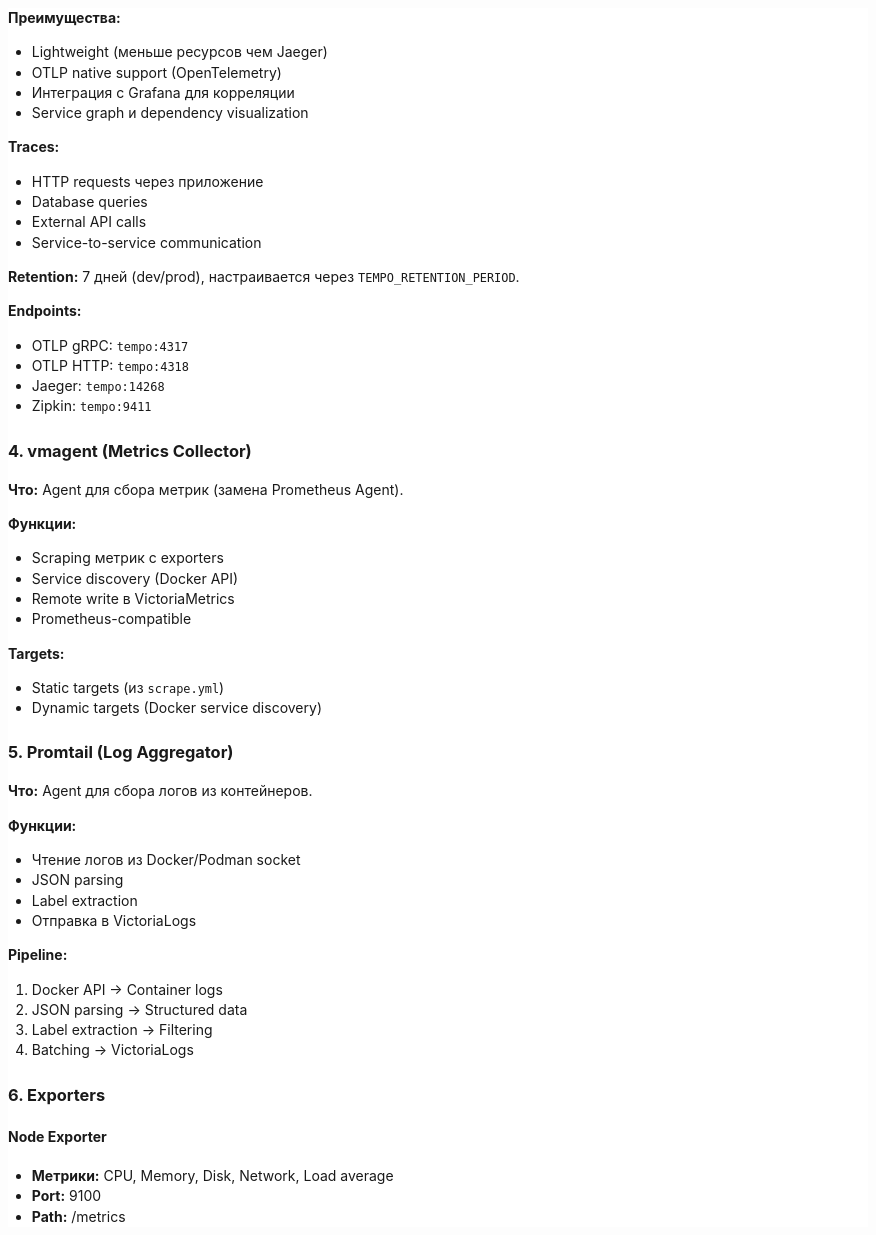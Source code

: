 **Преимущества:**
- Lightweight (меньше ресурсов чем Jaeger)
- OTLP native support (OpenTelemetry)
- Интеграция с Grafana для корреляции
- Service graph и dependency visualization

**Traces:**
- HTTP requests через приложение
- Database queries
- External API calls
- Service-to-service communication

**Retention:** 7 дней (dev/prod), настраивается через `TEMPO_RETENTION_PERIOD`.

**Endpoints:**
- OTLP gRPC: `tempo:4317`
- OTLP HTTP: `tempo:4318`
- Jaeger: `tempo:14268`
- Zipkin: `tempo:9411`

### 4. vmagent (Metrics Collector)

**Что:** Agent для сбора метрик (замена Prometheus Agent).

**Функции:**
- Scraping метрик с exporters
- Service discovery (Docker API)
- Remote write в VictoriaMetrics
- Prometheus-compatible

**Targets:**
- Static targets (из `scrape.yml`)
- Dynamic targets (Docker service discovery)

### 5. Promtail (Log Aggregator)

**Что:** Agent для сбора логов из контейнеров.

**Функции:**
- Чтение логов из Docker/Podman socket
- JSON parsing
- Label extraction
- Отправка в VictoriaLogs

**Pipeline:**
1. Docker API → Container logs
2. JSON parsing → Structured data
3. Label extraction → Filtering
4. Batching → VictoriaLogs

### 6. Exporters

#### Node Exporter
- **Метрики:** CPU, Memory, Disk, Network, Load average
- **Port:** 9100
- **Path:** /metrics
